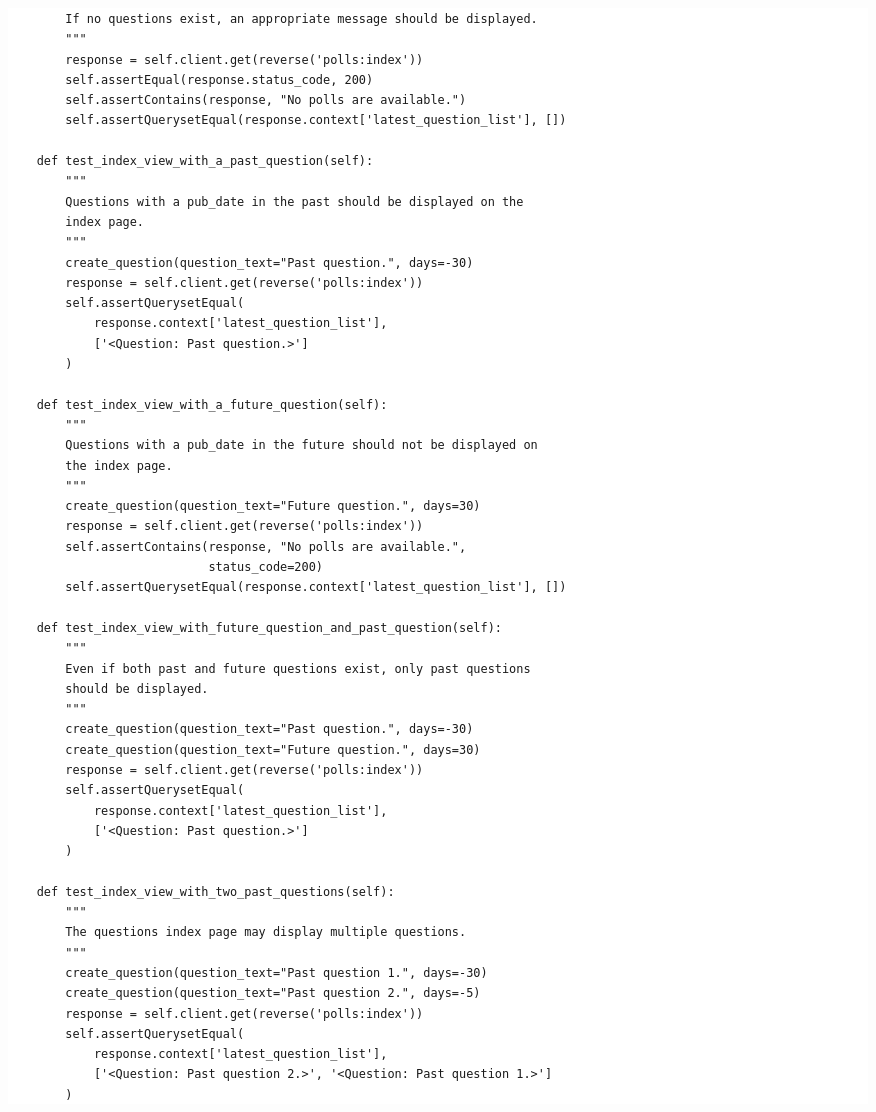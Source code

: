 ```
        If no questions exist, an appropriate message should be displayed.
        """
        response = self.client.get(reverse('polls:index'))
        self.assertEqual(response.status_code, 200)
        self.assertContains(response, "No polls are available.")
        self.assertQuerysetEqual(response.context['latest_question_list'], [])

    def test_index_view_with_a_past_question(self):
        """
        Questions with a pub_date in the past should be displayed on the
        index page.
        """
        create_question(question_text="Past question.", days=-30)
        response = self.client.get(reverse('polls:index'))
        self.assertQuerysetEqual(
            response.context['latest_question_list'],
            ['<Question: Past question.>']
        )

    def test_index_view_with_a_future_question(self):
        """
        Questions with a pub_date in the future should not be displayed on
        the index page.
        """
        create_question(question_text="Future question.", days=30)
        response = self.client.get(reverse('polls:index'))
        self.assertContains(response, "No polls are available.",
                            status_code=200)
        self.assertQuerysetEqual(response.context['latest_question_list'], [])

    def test_index_view_with_future_question_and_past_question(self):
        """
        Even if both past and future questions exist, only past questions
        should be displayed.
        """
        create_question(question_text="Past question.", days=-30)
        create_question(question_text="Future question.", days=30)
        response = self.client.get(reverse('polls:index'))
        self.assertQuerysetEqual(
            response.context['latest_question_list'],
            ['<Question: Past question.>']
        )

    def test_index_view_with_two_past_questions(self):
        """
        The questions index page may display multiple questions.
        """
        create_question(question_text="Past question 1.", days=-30)
        create_question(question_text="Past question 2.", days=-5)
        response = self.client.get(reverse('polls:index'))
        self.assertQuerysetEqual(
            response.context['latest_question_list'],
            ['<Question: Past question 2.>', '<Question: Past question 1.>']
        )
```
